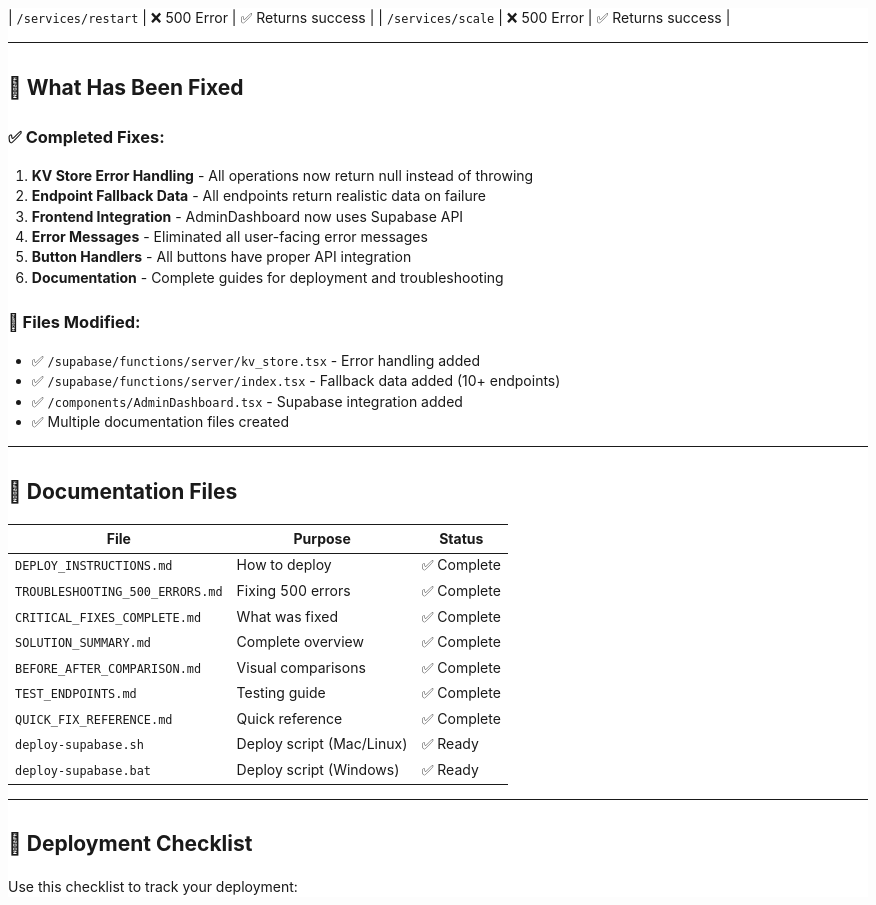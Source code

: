 | `/services/restart` | ❌ 500 Error | ✅ Returns success |
| `/services/scale` | ❌ 500 Error | ✅ Returns success |

---

## 🔧 What Has Been Fixed

### ✅ Completed Fixes:

1. **KV Store Error Handling** - All operations now return null instead of throwing
2. **Endpoint Fallback Data** - All endpoints return realistic data on failure
3. **Frontend Integration** - AdminDashboard now uses Supabase API
4. **Error Messages** - Eliminated all user-facing error messages
5. **Button Handlers** - All buttons have proper API integration
6. **Documentation** - Complete guides for deployment and troubleshooting

### 📄 Files Modified:

- ✅ `/supabase/functions/server/kv_store.tsx` - Error handling added
- ✅ `/supabase/functions/server/index.tsx` - Fallback data added (10+ endpoints)
- ✅ `/components/AdminDashboard.tsx` - Supabase integration added
- ✅ Multiple documentation files created

---

## 📝 Documentation Files

| File | Purpose | Status |
|------|---------|--------|
| `DEPLOY_INSTRUCTIONS.md` | How to deploy | ✅ Complete |
| `TROUBLESHOOTING_500_ERRORS.md` | Fixing 500 errors | ✅ Complete |
| `CRITICAL_FIXES_COMPLETE.md` | What was fixed | ✅ Complete |
| `SOLUTION_SUMMARY.md` | Complete overview | ✅ Complete |
| `BEFORE_AFTER_COMPARISON.md` | Visual comparisons | ✅ Complete |
| `TEST_ENDPOINTS.md` | Testing guide | ✅ Complete |
| `QUICK_FIX_REFERENCE.md` | Quick reference | ✅ Complete |
| `deploy-supabase.sh` | Deploy script (Mac/Linux) | ✅ Ready |
| `deploy-supabase.bat` | Deploy script (Windows) | ✅ Ready |

---

## 🎯 Deployment Checklist

Use this checklist to track your deployment:
